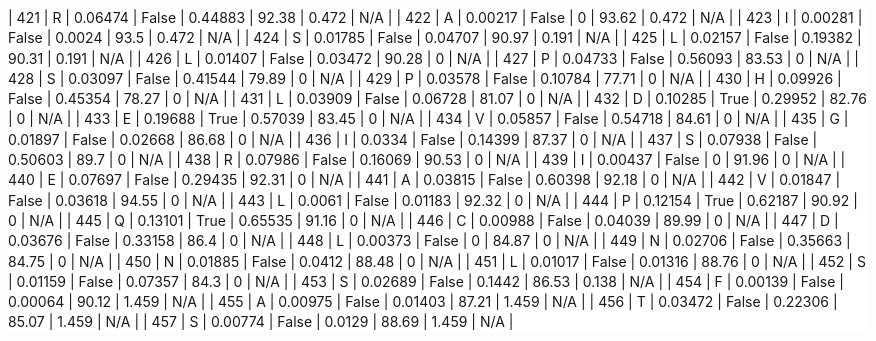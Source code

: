 |   421 | R    |         0.06474 | False     |                          0.44883 |                 92.38 |         0.472 | N/A             |
|   422 | A    |         0.00217 | False     |                          0       |                 93.62 |         0.472 | N/A             |
|   423 | I    |         0.00281 | False     |                          0.0024  |                 93.5  |         0.472 | N/A             |
|   424 | S    |         0.01785 | False     |                          0.04707 |                 90.97 |         0.191 | N/A             |
|   425 | L    |         0.02157 | False     |                          0.19382 |                 90.31 |         0.191 | N/A             |
|   426 | L    |         0.01407 | False     |                          0.03472 |                 90.28 |         0     | N/A             |
|   427 | P    |         0.04733 | False     |                          0.56093 |                 83.53 |         0     | N/A             |
|   428 | S    |         0.03097 | False     |                          0.41544 |                 79.89 |         0     | N/A             |
|   429 | P    |         0.03578 | False     |                          0.10784 |                 77.71 |         0     | N/A             |
|   430 | H    |         0.09926 | False     |                          0.45354 |                 78.27 |         0     | N/A             |
|   431 | L    |         0.03909 | False     |                          0.06728 |                 81.07 |         0     | N/A             |
|   432 | D    |         0.10285 | True      |                          0.29952 |                 82.76 |         0     | N/A             |
|   433 | E    |         0.19688 | True      |                          0.57039 |                 83.45 |         0     | N/A             |
|   434 | V    |         0.05857 | False     |                          0.54718 |                 84.61 |         0     | N/A             |
|   435 | G    |         0.01897 | False     |                          0.02668 |                 86.68 |         0     | N/A             |
|   436 | I    |         0.0334  | False     |                          0.14399 |                 87.37 |         0     | N/A             |
|   437 | S    |         0.07938 | False     |                          0.50603 |                 89.7  |         0     | N/A             |
|   438 | R    |         0.07986 | False     |                          0.16069 |                 90.53 |         0     | N/A             |
|   439 | I    |         0.00437 | False     |                          0       |                 91.96 |         0     | N/A             |
|   440 | E    |         0.07697 | False     |                          0.29435 |                 92.31 |         0     | N/A             |
|   441 | A    |         0.03815 | False     |                          0.60398 |                 92.18 |         0     | N/A             |
|   442 | V    |         0.01847 | False     |                          0.03618 |                 94.55 |         0     | N/A             |
|   443 | L    |         0.0061  | False     |                          0.01183 |                 92.32 |         0     | N/A             |
|   444 | P    |         0.12154 | True      |                          0.62187 |                 90.92 |         0     | N/A             |
|   445 | Q    |         0.13101 | True      |                          0.65535 |                 91.16 |         0     | N/A             |
|   446 | C    |         0.00988 | False     |                          0.04039 |                 89.99 |         0     | N/A             |
|   447 | D    |         0.03676 | False     |                          0.33158 |                 86.4  |         0     | N/A             |
|   448 | L    |         0.00373 | False     |                          0       |                 84.87 |         0     | N/A             |
|   449 | N    |         0.02706 | False     |                          0.35663 |                 84.75 |         0     | N/A             |
|   450 | N    |         0.01885 | False     |                          0.0412  |                 88.48 |         0     | N/A             |
|   451 | L    |         0.01017 | False     |                          0.01316 |                 88.76 |         0     | N/A             |
|   452 | S    |         0.01159 | False     |                          0.07357 |                 84.3  |         0     | N/A             |
|   453 | S    |         0.02689 | False     |                          0.1442  |                 86.53 |         0.138 | N/A             |
|   454 | F    |         0.00139 | False     |                          0.00064 |                 90.12 |         1.459 | N/A             |
|   455 | A    |         0.00975 | False     |                          0.01403 |                 87.21 |         1.459 | N/A             |
|   456 | T    |         0.03472 | False     |                          0.22306 |                 85.07 |         1.459 | N/A             |
|   457 | S    |         0.00774 | False     |                          0.0129  |                 88.69 |         1.459 | N/A             |